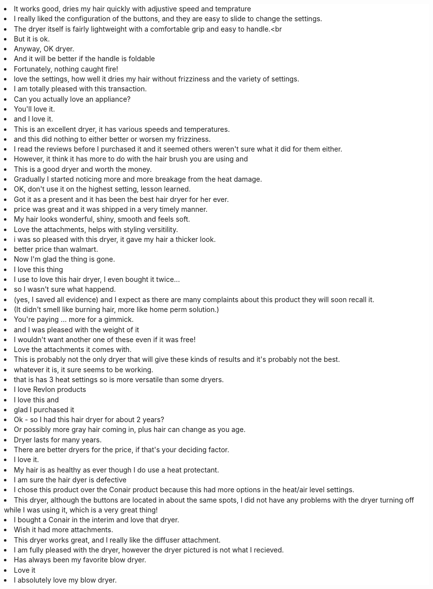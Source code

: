 <li> It works good, dries my hair quickly with adjustive speed and temprature   </li>
<li> I really liked the configuration of the buttons, and they are easy to slide to change the settings.  </li>
<li> The dryer itself is fairly lightweight with a comfortable grip and easy to handle.&lt;br</li>
<li> But it is ok.</li>
<li> Anyway, OK dryer.  </li>
<li> And it will be better if the handle is foldable</li>
<li> Fortunately, nothing caught fire!</li>
<li> love the settings, how well it dries my hair without frizziness and the variety of settings.</li>
<li> I am totally pleased with this transaction.  </li>
<li> Can you actually love an appliance?</li>
<li> You&#x27;ll love it.</li>
<li> and I love it.</li>
<li> This is an excellent dryer, it has various speeds and temperatures.  </li>
<li> and this did nothing to either better or worsen my frizziness.</li>
<li> I read the reviews before I purchased it and it seemed others weren&#x27;t sure what it did for them either.  </li>
<li> However, it think it has more to do with the hair brush you are using and</li>
<li> This is a good dryer and worth the money.</li>
<li> Gradually I started noticing more and more breakage from the heat damage.  </li>
<li> OK, don&#x27;t use it on the highest setting, lesson learned.  </li>
<li> Got it as a present and it has been the best hair dryer for her ever.</li>
<li> price was great and it was shipped in a very timely manner.</li>
<li> My hair looks wonderful, shiny, smooth and feels soft.</li>
<li> Love the attachments, helps with styling versitility.</li>
<li> i was so pleased with this dryer, it gave my hair a thicker look.</li>
<li> better price than walmart.</li>
<li> Now I&#x27;m glad the thing is gone.  </li>
<li> I love this thing</li>
<li> I use to love this hair dryer, I even bought it twice...</li>
<li> so I wasn&#x27;t sure what happend.  </li>
<li> (yes, I saved all evidence) and I expect as there are many complaints about this product they will soon recall it.      </li>
<li> (It didn&#x27;t smell like burning hair, more like home perm solution.)</li>
<li> You&#x27;re paying ... more for a gimmick.</li>
<li> and I was pleased with the weight of it</li>
<li> I wouldn&#x27;t want another one of these even if it was free!  </li>
<li> Love the attachments it comes with.</li>
<li> This is probably not the only dryer that will give these kinds of results and it&#x27;s probably not the best.  </li>
<li> whatever it is, it sure seems to be working.  </li>
<li> that is has 3 heat settings so is more versatile than some dryers.  </li>
<li> I love Revlon products</li>
<li> I love this and</li>
<li> glad I purchased it</li>
<li> Ok - so I had this hair dryer for about 2 years?  </li>
<li> Or possibly more gray hair coming in, plus hair can change as you age.</li>
<li> Dryer lasts for many years.</li>
<li> There are better dryers for the price, if that&#x27;s your deciding factor.</li>
<li> I love it.</li>
<li> My hair is as healthy as ever though I do use a heat protectant.</li>
<li> I am sure the hair dyer is defective</li>
<li> I chose this product over the Conair product because this had more options in the heat/air level settings.</li>
<li> This dryer, although the buttons are located in about the same spots, I did not have any problems with the dryer turning off while I was using it, which is a very great thing!  </li>
<li> I bought a Conair in the interim and love that dryer.  </li>
<li> Wish it had more attachments.</li>
<li> This dryer works great, and I really like the diffuser attachment.  </li>
<li> I am fully pleased with the dryer, however the dryer pictured is not what I recieved.  </li>
<li> Has always been my favorite blow dryer.  </li>
<li> Love it</li>
<li> I absolutely love my blow dryer.</li>
